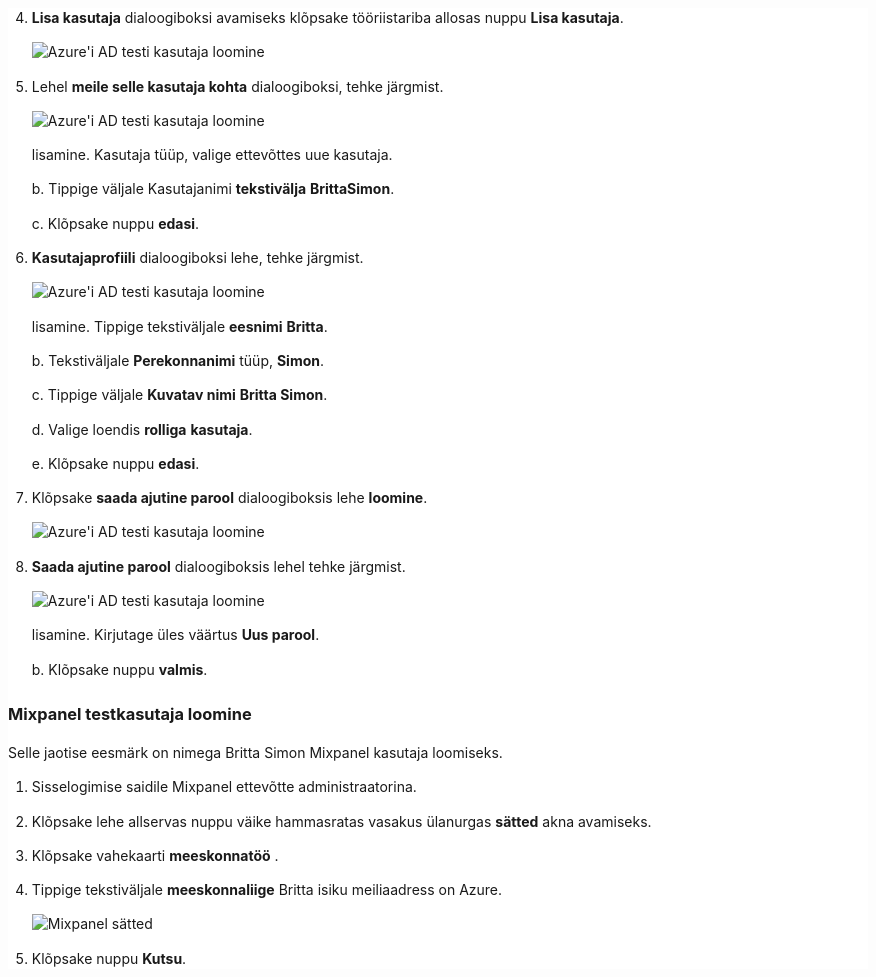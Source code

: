 4. **Lisa kasutaja** dialoogiboksi avamiseks klõpsake tööriistariba allosas nuppu **Lisa kasutaja**.

    ![Azure'i AD testi kasutaja loomine](./media/active-directory-saas-mixpanel-tutorial/create_aaduser_04.png) 

5. Lehel **meile selle kasutaja kohta** dialoogiboksi, tehke järgmist.

    ![Azure'i AD testi kasutaja loomine](./media/active-directory-saas-mixpanel-tutorial/create_aaduser_05.png) 

    lisamine. Kasutaja tüüp, valige ettevõttes uue kasutaja.

    b. Tippige väljale Kasutajanimi **tekstivälja** **BrittaSimon**.

    c. Klõpsake nuppu **edasi**.

6.  **Kasutajaprofiili** dialoogiboksi lehe, tehke järgmist.

    ![Azure'i AD testi kasutaja loomine](./media/active-directory-saas-mixpanel-tutorial/create_aaduser_06.png) 

    lisamine. Tippige tekstiväljale **eesnimi** **Britta**.  

    b. Tekstiväljale **Perekonnanimi** tüüp, **Simon**.

    c. Tippige väljale **Kuvatav nimi** **Britta Simon**.

    d. Valige loendis **rolliga** **kasutaja**.

    e. Klõpsake nuppu **edasi**.

7. Klõpsake **saada ajutine parool** dialoogiboksis lehe **loomine**.

    ![Azure'i AD testi kasutaja loomine](./media/active-directory-saas-mixpanel-tutorial/create_aaduser_07.png) 

8. **Saada ajutine parool** dialoogiboksis lehel tehke järgmist.

    ![Azure'i AD testi kasutaja loomine](./media/active-directory-saas-mixpanel-tutorial/create_aaduser_08.png) 

    lisamine. Kirjutage üles väärtus **Uus parool**.

    b. Klõpsake nuppu **valmis**.   



### <a name="creating-a-mixpanel-test-user"></a>Mixpanel testkasutaja loomine

Selle jaotise eesmärk on nimega Britta Simon Mixpanel kasutaja loomiseks. 

1.  Sisselogimise saidile Mixpanel ettevõtte administraatorina.

2.  Klõpsake lehe allservas nuppu väike hammasratas vasakus ülanurgas **sätted** akna avamiseks.

3.  Klõpsake vahekaarti **meeskonnatöö** .

4. Tippige tekstiväljale **meeskonnaliige** Britta isiku meiliaadress on Azure.
   
    ![Mixpanel sätted](./media/active-directory-saas-mixpanel-tutorial/tutorial_mixpanel_11.png) 

4.  Klõpsake nuppu **Kutsu**. 
